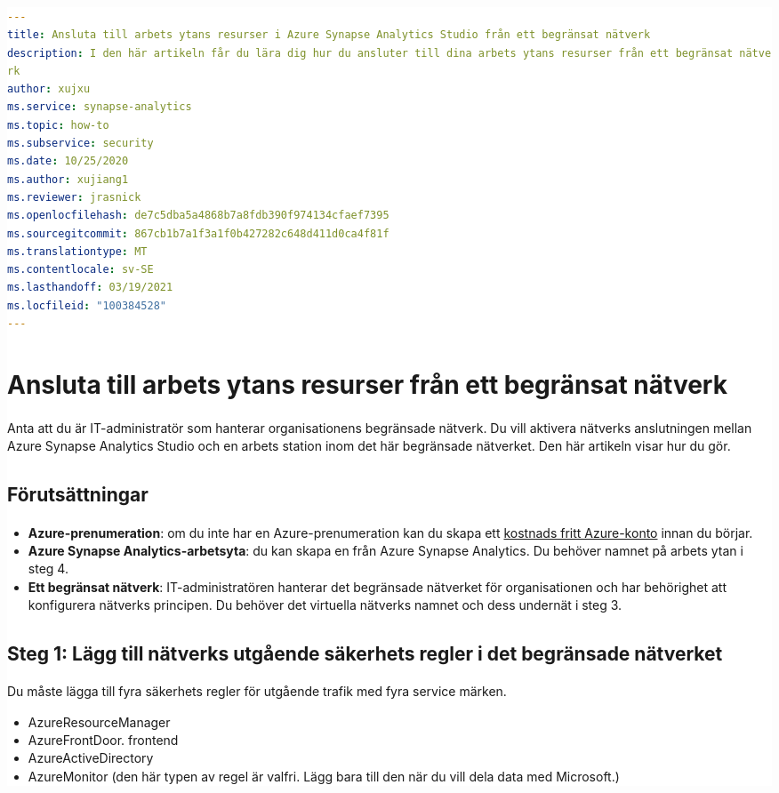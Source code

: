 ```yaml
---
title: Ansluta till arbets ytans resurser i Azure Synapse Analytics Studio från ett begränsat nätverk
description: I den här artikeln får du lära dig hur du ansluter till dina arbets ytans resurser från ett begränsat nätverk
author: xujxu
ms.service: synapse-analytics
ms.topic: how-to
ms.subservice: security
ms.date: 10/25/2020
ms.author: xujiang1
ms.reviewer: jrasnick
ms.openlocfilehash: de7c5dba5a4868b7a8fdb390f974134cfaef7395
ms.sourcegitcommit: 867cb1b7a1f3a1f0b427282c648d411d0ca4f81f
ms.translationtype: MT
ms.contentlocale: sv-SE
ms.lasthandoff: 03/19/2021
ms.locfileid: "100384528"
---
```

# <a name="connect-to-workspace-resources-from-a-restricted-network"></a>Ansluta till arbets ytans resurser från ett begränsat nätverk

Anta att du är IT-administratör som hanterar organisationens begränsade nätverk. Du vill aktivera nätverks anslutningen mellan Azure Synapse Analytics Studio och en arbets station inom det här begränsade nätverket. Den här artikeln visar hur du gör.

## <a name="prerequisites"></a>Förutsättningar

* **Azure-prenumeration**: om du inte har en Azure-prenumeration kan du skapa ett [kostnads fritt Azure-konto](https://azure.microsoft.com/free/) innan du börjar.
* **Azure Synapse Analytics-arbetsyta**: du kan skapa en från Azure Synapse Analytics. Du behöver namnet på arbets ytan i steg 4.
* **Ett begränsat nätverk**: IT-administratören hanterar det begränsade nätverket för organisationen och har behörighet att konfigurera nätverks principen. Du behöver det virtuella nätverks namnet och dess undernät i steg 3.


## <a name="step-1-add-network-outbound-security-rules-to-the-restricted-network"></a>Steg 1: Lägg till nätverks utgående säkerhets regler i det begränsade nätverket

Du måste lägga till fyra säkerhets regler för utgående trafik med fyra service märken. 
* AzureResourceManager
* AzureFrontDoor. frontend
* AzureActiveDirectory
* AzureMonitor (den här typen av regel är valfri. Lägg bara till den när du vill dela data med Microsoft.)
